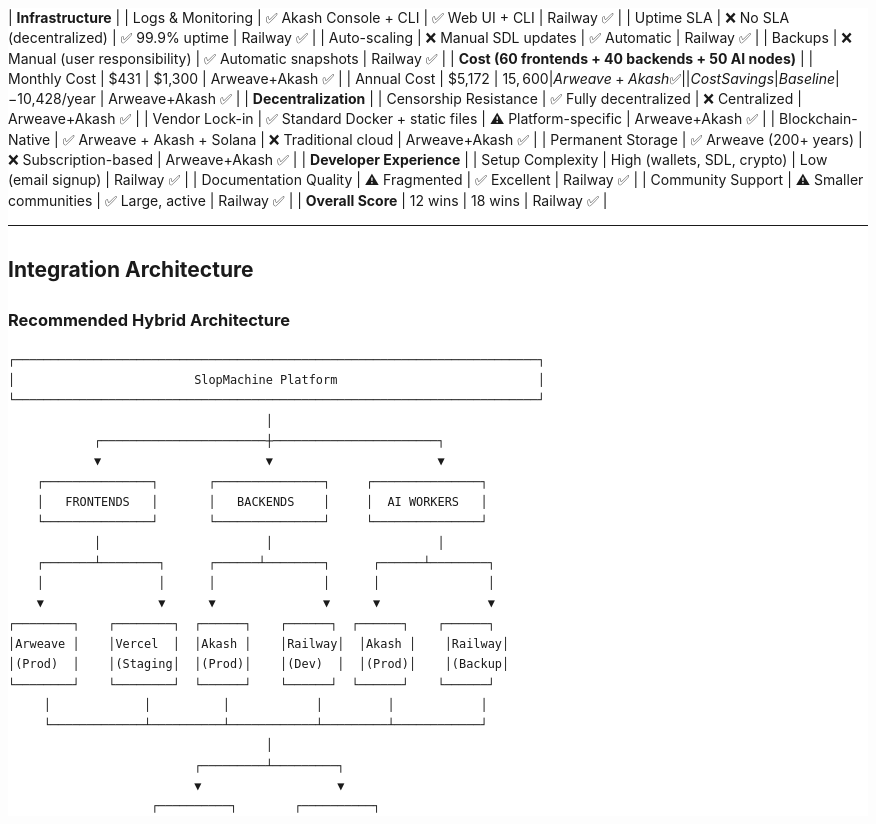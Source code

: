 | **Infrastructure** |
| Logs & Monitoring | ✅ Akash Console + CLI | ✅ Web UI + CLI | Railway ✅ |
| Uptime SLA | ❌ No SLA (decentralized) | ✅ 99.9% uptime | Railway ✅ |
| Auto-scaling | ❌ Manual SDL updates | ✅ Automatic | Railway ✅ |
| Backups | ❌ Manual (user responsibility) | ✅ Automatic snapshots | Railway ✅ |
| **Cost (60 frontends + 40 backends + 50 AI nodes)** |
| Monthly Cost | $431 | $1,300 | Arweave+Akash ✅ |
| Annual Cost | $5,172 | $15,600 | Arweave+Akash ✅ |
| Cost Savings | Baseline | -$10,428/year | Arweave+Akash ✅ |
| **Decentralization** |
| Censorship Resistance | ✅ Fully decentralized | ❌ Centralized | Arweave+Akash ✅ |
| Vendor Lock-in | ✅ Standard Docker + static files | ⚠️ Platform-specific | Arweave+Akash ✅ |
| Blockchain-Native | ✅ Arweave + Akash + Solana | ❌ Traditional cloud | Arweave+Akash ✅ |
| Permanent Storage | ✅ Arweave (200+ years) | ❌ Subscription-based | Arweave+Akash ✅ |
| **Developer Experience** |
| Setup Complexity | High (wallets, SDL, crypto) | Low (email signup) | Railway ✅ |
| Documentation Quality | ⚠️ Fragmented | ✅ Excellent | Railway ✅ |
| Community Support | ⚠️ Smaller communities | ✅ Large, active | Railway ✅ |
| **Overall Score** | 12 wins | 18 wins | Railway ✅ |

---

## Integration Architecture

### Recommended Hybrid Architecture

```
┌─────────────────────────────────────────────────────────────────────────┐
│                         SlopMachine Platform                            │
└─────────────────────────────────────────────────────────────────────────┘
                                    │
            ┌───────────────────────┼───────────────────────┐
            ▼                       ▼                       ▼
    ┌───────────────┐       ┌───────────────┐     ┌───────────────┐
    │   FRONTENDS   │       │   BACKENDS    │     │  AI WORKERS   │
    └───────────────┘       └───────────────┘     └───────────────┘
            │                       │                       │
    ┌───────┴────────┐      ┌──────┴────────┐      ┌──────┴────────┐
    │                │      │               │      │               │
    ▼                ▼      ▼               ▼      ▼               ▼
┌────────┐    ┌────────┐  ┌──────┐    ┌──────┐  ┌──────┐    ┌──────┐
│Arweave │    │Vercel  │  │Akash │    │Railway│  │Akash │    │Railway│
│(Prod)  │    │(Staging│  │(Prod)│    │(Dev)  │  │(Prod)│    │(Backup│
└────────┘    └────────┘  └──────┘    └──────┘  └──────┘    └──────┘
     │             │          │            │         │            │
     └─────────────┴──────────┴────────────┴─────────┴────────────┘
                                    │
                          ┌─────────┴─────────┐
                          ▼                   ▼
                    ┌──────────┐        ┌──────────┐
```